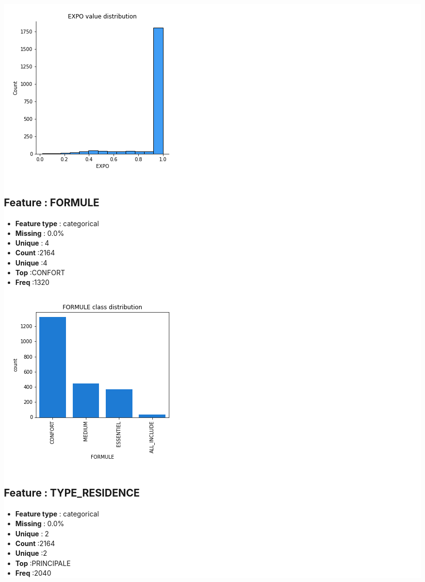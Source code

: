 ![](EXPO.png)
## Feature : FORMULE
- **Feature type** : categorical
- **Missing** : 0.0%
- **Unique** : 4
- **Count** :2164
- **Unique** :4
- **Top** :CONFORT
- **Freq** :1320

![](FORMULE.png)
## Feature : TYPE_RESIDENCE
- **Feature type** : categorical
- **Missing** : 0.0%
- **Unique** : 2
- **Count** :2164
- **Unique** :2
- **Top** :PRINCIPALE
- **Freq** :2040
